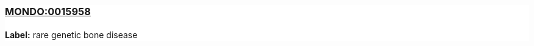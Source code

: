 
### [MONDO:0015958](http://purl.obolibrary.org/obo/MONDO_0015958)
**Label:** rare genetic bone disease

